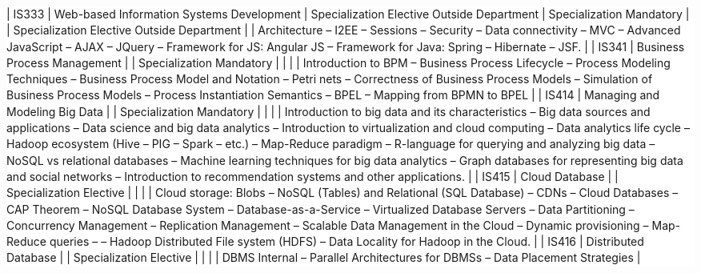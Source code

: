 | IS333 | Web-based Information Systems Development                     | Specialization Elective Outside Department | Specialization Mandatory                   |                                            | Specialization Elective Outside Department |                                            | Architecture – I2EE – Sessions – Security – Data connectivity – MVC – Advanced JavaScript – AJAX – JQuery – Framework for JS: Angular JS – Framework for Java: Spring – Hibernate – JSF.                                                                                                                                                                                                                                                                                                                                                                                                                                                                                                                                                                                                            |
| IS341 | Business Process Management                                   |                                            | Specialization Mandatory                   |                                            |                                            |                                            | Introduction to BPM – Business Process Lifecycle – Process Modeling Techniques – Business Process Model and Notation – Petri nets – Correctness of Business Process Models – Simulation of Business Process Models – Process Instantiation Semantics – BPEL – Mapping from BPMN to BPEL                                                                                                                                                                                                                                                                                                                                                                                                                                                                                                             |
| IS414 | Managing and Modeling Big Data                                |                                            | Specialization Mandatory                   |                                            |                                            |                                            | Introduction to big data and its characteristics – Big data sources and applications – Data science and big data analytics – Introduction to virtualization and cloud computing – Data analytics life cycle – Hadoop ecosystem (Hive – PIG – Spark – etc.) – Map-Reduce paradigm – R-language for querying and analyzing big data – NoSQL vs relational databases – Machine learning techniques for big data analytics – Graph databases for representing big data and social networks – Introduction to recommendation systems and other applications.                                                                                                                                                                                                                                             |
| IS415 | Cloud Database                                                |                                            | Specialization Elective                    |                                            |                                            |                                            | Cloud storage: Blobs – NoSQL (Tables) and Relational (SQL Database) – CDNs – Cloud Databases – CAP Theorem – NoSQL Database System – Database-as-a-Service – Virtualized Database Servers – Data Partitioning – Concurrency Management – Replication Management – Scalable Data Management in the Cloud – Dynamic provisioning – Map-Reduce queries – – Hadoop Distributed File system (HDFS) – Data Locality for Hadoop in the Cloud.                                                                                                                                                                                                                                                                                                                                                              |
| IS416 | Distributed Database                                          |                                            | Specialization Elective                    |                                            |                                            |                                            | DBMS Internal – Parallel Architectures for DBMSs – Data Placement Strategies                                                                                                                                                                                                                                                                                                                                                                                                                                                                                                                                                                                                                                                                                                                        |
